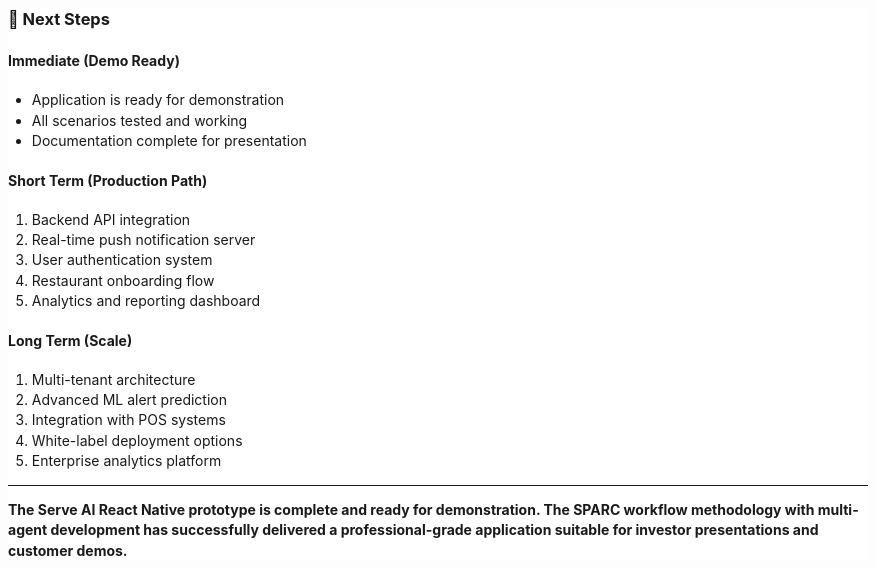 ### 🚀 Next Steps

#### Immediate (Demo Ready)
- Application is ready for demonstration
- All scenarios tested and working
- Documentation complete for presentation

#### Short Term (Production Path)
1. Backend API integration
2. Real-time push notification server
3. User authentication system
4. Restaurant onboarding flow
5. Analytics and reporting dashboard

#### Long Term (Scale)
1. Multi-tenant architecture
2. Advanced ML alert prediction
3. Integration with POS systems
4. White-label deployment options
5. Enterprise analytics platform

---

**The Serve AI React Native prototype is complete and ready for demonstration. The SPARC workflow methodology with multi-agent development has successfully delivered a professional-grade application suitable for investor presentations and customer demos.**